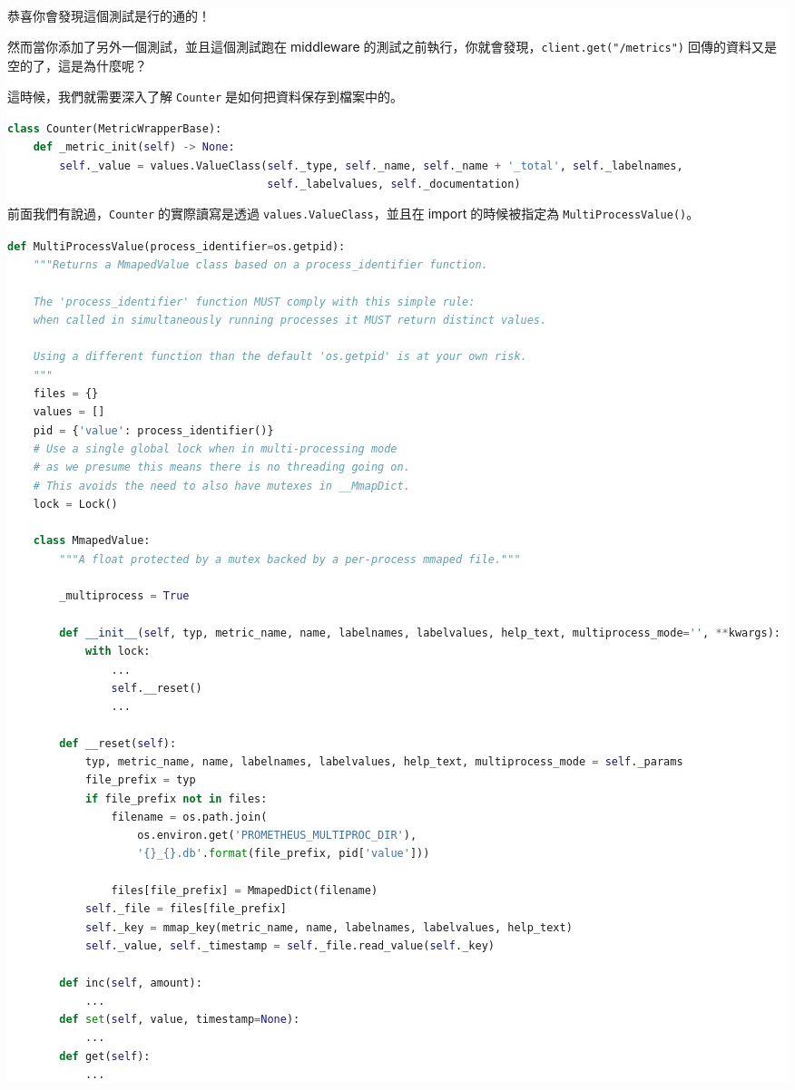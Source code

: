 恭喜你會發現這個測試是行的通的！

然而當你添加了另外一個測試，並且這個測試跑在 middleware 的測試之前執行，你就會發現，`client.get("/metrics")` 回傳的資料又是空的了，這是為什麼呢？

這時候，我們就需要深入了解 `Counter` 是如何把資料保存到檔案中的。

```python
class Counter(MetricWrapperBase):
    def _metric_init(self) -> None:
        self._value = values.ValueClass(self._type, self._name, self._name + '_total', self._labelnames,
                                        self._labelvalues, self._documentation)
```

前面我們有說過，`Counter` 的實際讀寫是透過 `values.ValueClass`，並且在 import 的時候被指定為 `MultiProcessValue()`。

```python
def MultiProcessValue(process_identifier=os.getpid):
    """Returns a MmapedValue class based on a process_identifier function.

    The 'process_identifier' function MUST comply with this simple rule:
    when called in simultaneously running processes it MUST return distinct values.

    Using a different function than the default 'os.getpid' is at your own risk.
    """
    files = {}
    values = []
    pid = {'value': process_identifier()}
    # Use a single global lock when in multi-processing mode
    # as we presume this means there is no threading going on.
    # This avoids the need to also have mutexes in __MmapDict.
    lock = Lock()

    class MmapedValue:
        """A float protected by a mutex backed by a per-process mmaped file."""

        _multiprocess = True

        def __init__(self, typ, metric_name, name, labelnames, labelvalues, help_text, multiprocess_mode='', **kwargs):
            with lock:
                ...
                self.__reset()
                ...

        def __reset(self):
            typ, metric_name, name, labelnames, labelvalues, help_text, multiprocess_mode = self._params
            file_prefix = typ
            if file_prefix not in files:
                filename = os.path.join(
                    os.environ.get('PROMETHEUS_MULTIPROC_DIR'),
                    '{}_{}.db'.format(file_prefix, pid['value']))

                files[file_prefix] = MmapedDict(filename)
            self._file = files[file_prefix]
            self._key = mmap_key(metric_name, name, labelnames, labelvalues, help_text)
            self._value, self._timestamp = self._file.read_value(self._key)

        def inc(self, amount):
            ...
        def set(self, value, timestamp=None):
            ...
        def get(self):
            ...

```